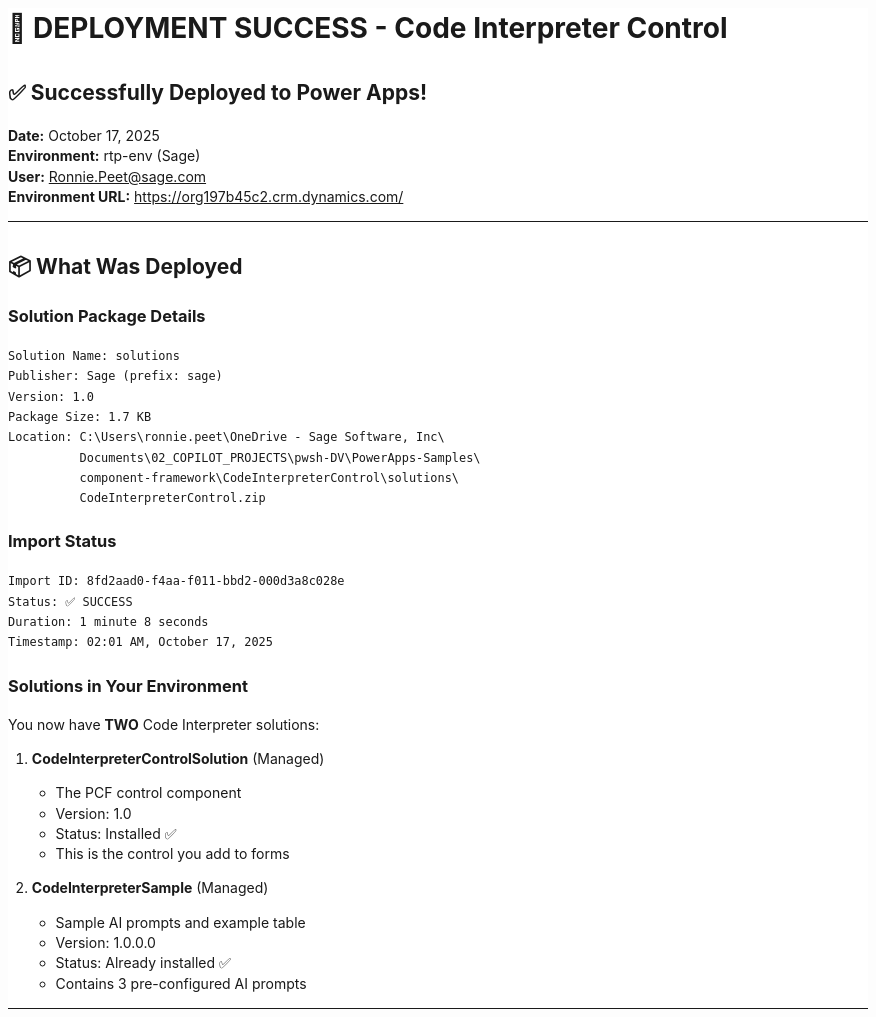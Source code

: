 # 🎉 DEPLOYMENT SUCCESS - Code Interpreter Control

## ✅ Successfully Deployed to Power Apps!

**Date:** October 17, 2025  
**Environment:** rtp-env (Sage)  
**User:** Ronnie.Peet@sage.com  
**Environment URL:** https://org197b45c2.crm.dynamics.com/

---

## 📦 What Was Deployed

### Solution Package Details

```
Solution Name: solutions
Publisher: Sage (prefix: sage)
Version: 1.0
Package Size: 1.7 KB
Location: C:\Users\ronnie.peet\OneDrive - Sage Software, Inc\
          Documents\02_COPILOT_PROJECTS\pwsh-DV\PowerApps-Samples\
          component-framework\CodeInterpreterControl\solutions\
          CodeInterpreterControl.zip
```

### Import Status
```
Import ID: 8fd2aad0-f4aa-f011-bbd2-000d3a8c028e
Status: ✅ SUCCESS
Duration: 1 minute 8 seconds
Timestamp: 02:01 AM, October 17, 2025
```

### Solutions in Your Environment

You now have **TWO** Code Interpreter solutions:

1. **CodeInterpreterControlSolution** (Managed)
   - The PCF control component
   - Version: 1.0
   - Status: Installed ✅
   - This is the control you add to forms

2. **CodeInterpreterSample** (Managed)
   - Sample AI prompts and example table
   - Version: 1.0.0.0
   - Status: Already installed ✅
   - Contains 3 pre-configured AI prompts

---
